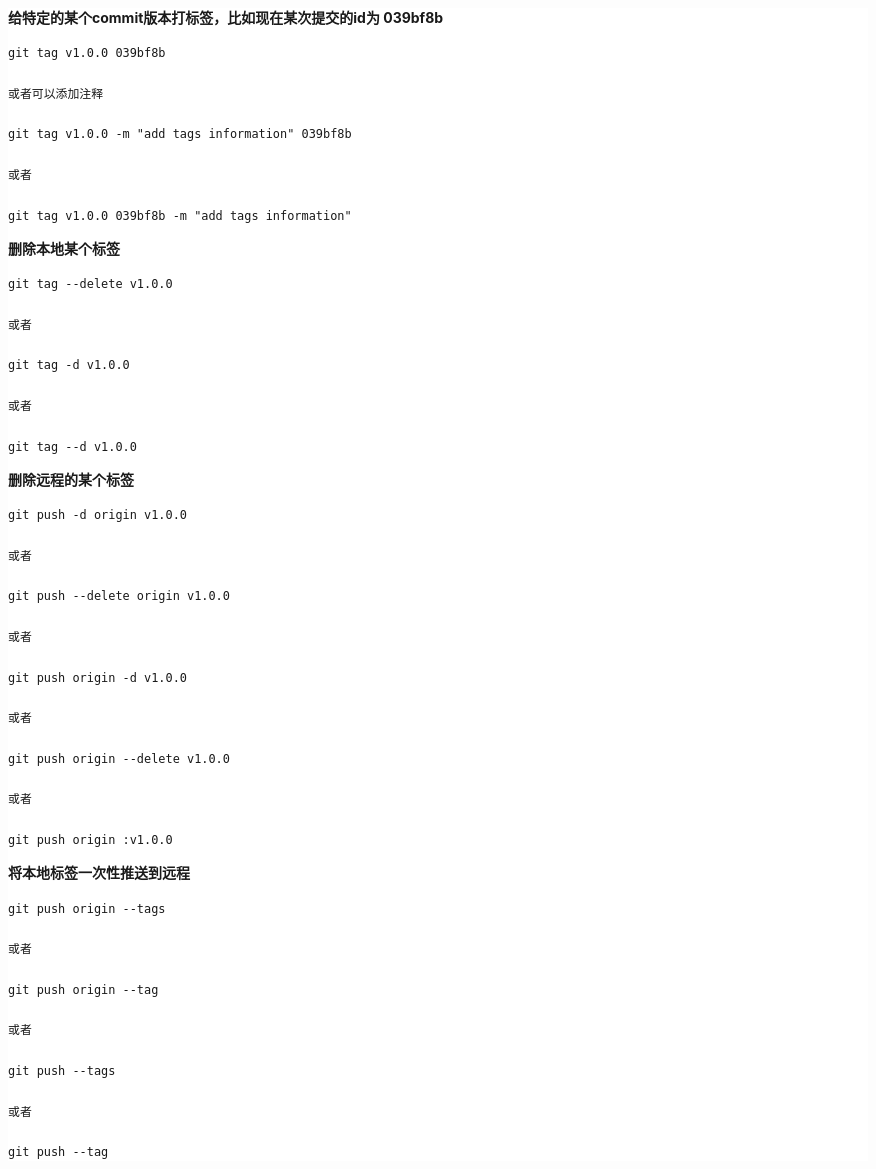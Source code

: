 **给特定的某个commit版本打标签，比如现在某次提交的id为 039bf8b**

```
git tag v1.0.0 039bf8b

或者可以添加注释

git tag v1.0.0 -m "add tags information" 039bf8b

或者

git tag v1.0.0 039bf8b -m "add tags information"
```

**删除本地某个标签**

```
git tag --delete v1.0.0

或者

git tag -d v1.0.0

或者

git tag --d v1.0.0
```

**删除远程的某个标签**

```
git push -d origin v1.0.0

或者

git push --delete origin v1.0.0

或者

git push origin -d v1.0.0

或者

git push origin --delete v1.0.0

或者

git push origin :v1.0.0
```

**将本地标签一次性推送到远程**

```
git push origin --tags

或者

git push origin --tag

或者

git push --tags

或者

git push --tag
```
